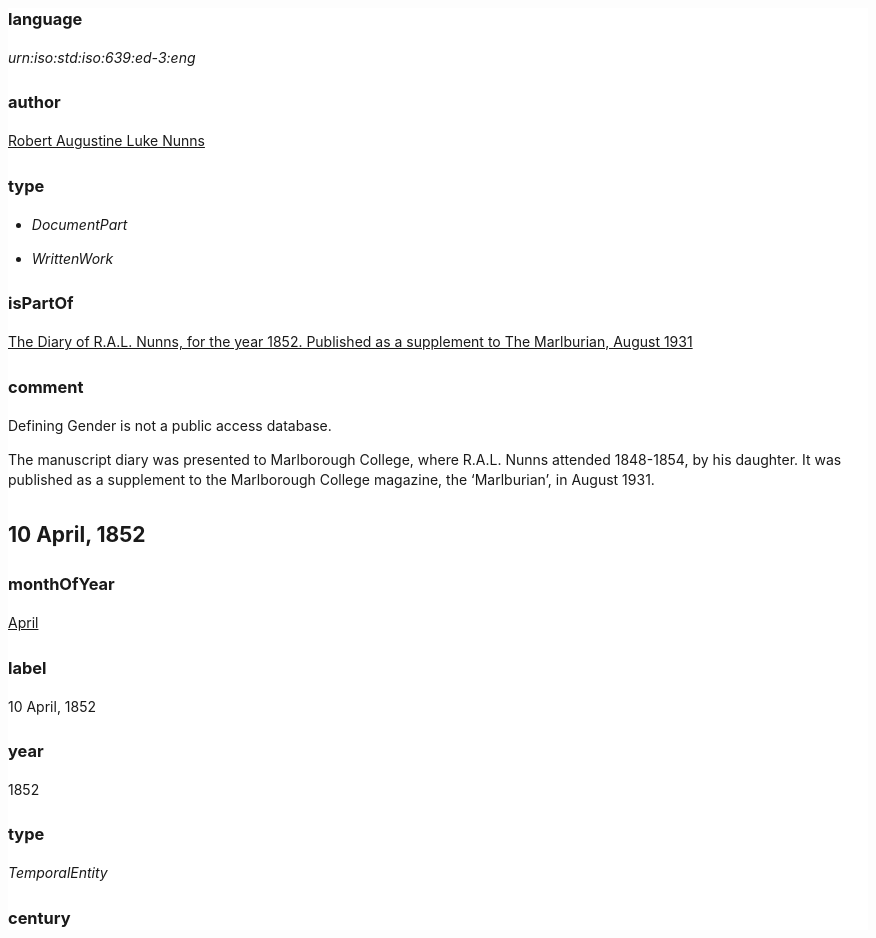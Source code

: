 ### language


*urn:iso:std:iso:639:ed-3:eng*

### author


[Robert Augustine Luke Nunns](#Robert-Augustine-Luke-Nunns)

### type

 - *DocumentPart*

 - *WrittenWork*

### isPartOf


[The Diary of R.A.L. Nunns, for the year 1852.  Published as a supplement to The Marlburian, August 1931](#The-Diary-of-R.A.L.-Nunns-for-the-year-1852.-Published-as-a-supplement-to-The-Marlburian-August-1931)

### comment


Defining Gender is not a public access database. 

The manuscript diary was presented to Marlborough College, where R.A.L. Nunns attended 1848-1854, by his daughter. It was published as a supplement to the Marlborough College magazine, the ‘Marlburian’, in August 1931.

## 10 April, 1852

### monthOfYear


[April](#April)

### label


10 April, 1852

### year


1852

### type


*TemporalEntity*

### century
